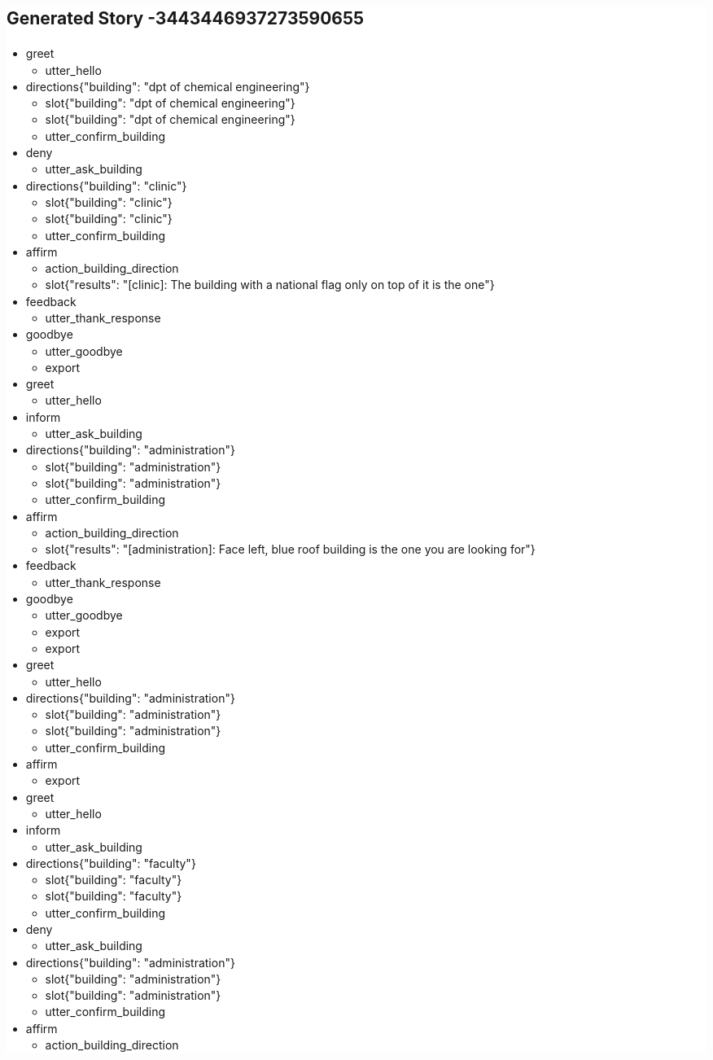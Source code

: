 ## Generated Story -3443446937273590655
* greet
    - utter_hello
* directions{"building": "dpt of chemical engineering"}
    - slot{"building": "dpt of chemical engineering"}
    - slot{"building": "dpt of chemical engineering"}
    - utter_confirm_building
* deny
    - utter_ask_building
* directions{"building": "clinic"}
    - slot{"building": "clinic"}
    - slot{"building": "clinic"}
    - utter_confirm_building
* affirm
    - action_building_direction
    - slot{"results": "[clinic]: The building with a national flag only on top of it is the one"}
* feedback
    - utter_thank_response
* goodbye
    - utter_goodbye
    - export
* greet
    - utter_hello
* inform
    - utter_ask_building
* directions{"building": "administration"}
    - slot{"building": "administration"}
    - slot{"building": "administration"}
    - utter_confirm_building
* affirm
    - action_building_direction
    - slot{"results": "[administration]: Face left, blue roof building is the one you are looking for"}
* feedback
    - utter_thank_response
* goodbye
    - utter_goodbye
    - export
    - export
* greet
    - utter_hello
* directions{"building": "administration"}
    - slot{"building": "administration"}
    - slot{"building": "administration"}
    - utter_confirm_building
* affirm
    - export
* greet
    - utter_hello
* inform
    - utter_ask_building
* directions{"building": "faculty"}
    - slot{"building": "faculty"}
    - slot{"building": "faculty"}
    - utter_confirm_building
* deny
    - utter_ask_building
* directions{"building": "administration"}
    - slot{"building": "administration"}
    - slot{"building": "administration"}
    - utter_confirm_building
* affirm
    - action_building_direction